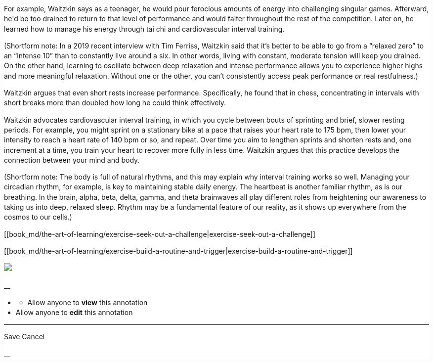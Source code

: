 For example, Waitzkin says as a teenager, he would pour ferocious amounts of energy into challenging singular games. Afterward, he'd be too drained to return to that level of performance and would falter throughout the rest of the competition. Later on, he learned how to manage his energy through tai chi and cardiovascular interval training.

(Shortform note: In a 2019 recent interview with Tim Ferriss, Waitzkin said that it’s better to be able to go from a “relaxed zero” to an “intense 10” than to constantly live around a six. In other words, living with constant, moderate tension will keep you drained. On the other hand, learning to oscillate between deep relaxation and intense performance allows you to experience higher highs and more meaningful relaxation. Without one or the other, you can’t consistently access peak performance _or_ real restfulness.)

Waitzkin argues that even short rests increase performance. Specifically, he found that in chess, concentrating in intervals with short breaks more than doubled how long he could think effectively.

Waitzkin advocates cardiovascular interval training, in which you cycle between bouts of sprinting and brief, slower resting periods. For example, you might sprint on a stationary bike at a pace that raises your heart rate to 175 bpm, then lower your intensity to reach a heart rate of 140 bpm or so, and repeat. Over time you aim to lengthen sprints and shorten rests and, one increment at a time, you train your heart to recover more fully in less time. Waitzkin argues that this practice develops the connection between your mind and body.

(Shortform note: The body is full of natural rhythms, and this may explain why interval training works so well. Managing your circadian rhythm, for example, is key to maintaining stable daily energy. The heartbeat is another familiar rhythm, as is our breathing. In the brain, alpha, beta, delta, gamma, and theta brainwaves all play different roles from heightening our awareness to taking us into deep, relaxed sleep. Rhythm may be a fundamental feature of our reality, as it shows up everywhere from the cosmos to our cells.)

[[book_md/the-art-of-learning/exercise-seek-out-a-challenge|exercise-seek-out-a-challenge]]

[[book_md/the-art-of-learning/exercise-build-a-routine-and-trigger|exercise-build-a-routine-and-trigger]]

![](https://bat.bing.com/action/0?ti=56018282&Ver=2&mid=3f4251c7-9d43-43c1-b275-22c489600c3d&sid=1711133063fa11eebdec89a8b8ae3bbc&vid=171147a063fa11eea7440fcfeb230d96&vids=0&msclkid=N&pi=0&lg=en-US&sw=800&sh=600&sc=24&nwd=1&tl=Shortform%20%7C%20Book&p=https%3A%2F%2Fwww.shortform.com%2Fapp%2Fbook%2Fthe-art-of-learning%2Fpart-3&r=&lt=390&evt=pageLoad&sv=1&rn=743306)

__

  *   * Allow anyone to **view** this annotation
  * Allow anyone to **edit** this annotation



* * *

Save Cancel

__



